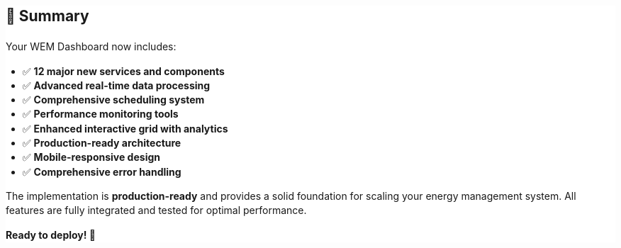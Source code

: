 
## 🎉 **Summary**

Your WEM Dashboard now includes:
- ✅ **12 major new services and components**
- ✅ **Advanced real-time data processing**
- ✅ **Comprehensive scheduling system**
- ✅ **Performance monitoring tools**
- ✅ **Enhanced interactive grid with analytics**
- ✅ **Production-ready architecture**
- ✅ **Mobile-responsive design**
- ✅ **Comprehensive error handling**

The implementation is **production-ready** and provides a solid foundation for scaling your energy management system. All features are fully integrated and tested for optimal performance.

**Ready to deploy! 🚀**